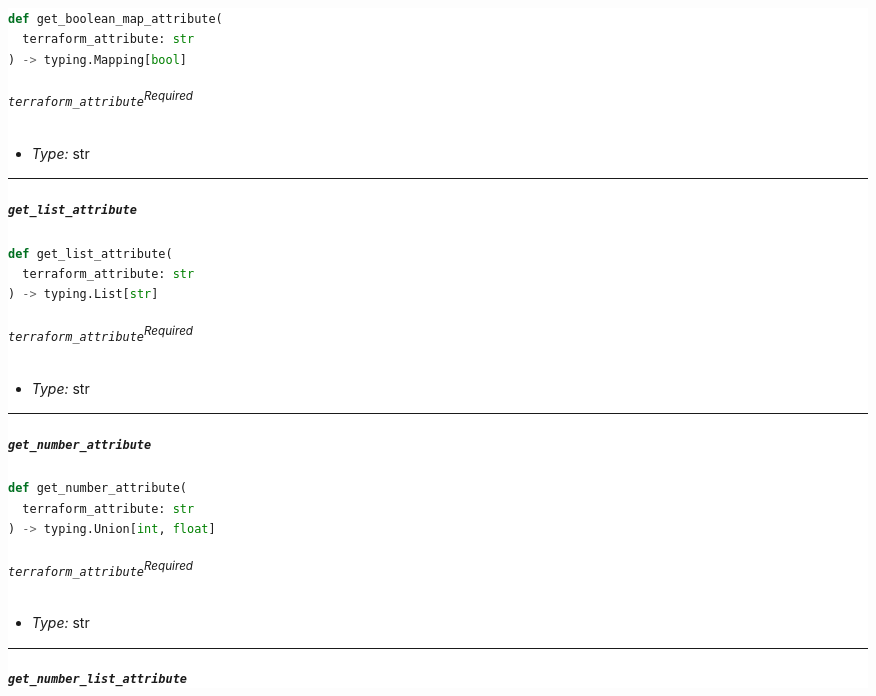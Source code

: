 ```python
def get_boolean_map_attribute(
  terraform_attribute: str
) -> typing.Mapping[bool]
```

###### `terraform_attribute`<sup>Required</sup> <a name="terraform_attribute" id="@cdktf/provider-opentelekomcloud.cceAddonV3.CceAddonV3.getBooleanMapAttribute.parameter.terraformAttribute"></a>

- *Type:* str

---

##### `get_list_attribute` <a name="get_list_attribute" id="@cdktf/provider-opentelekomcloud.cceAddonV3.CceAddonV3.getListAttribute"></a>

```python
def get_list_attribute(
  terraform_attribute: str
) -> typing.List[str]
```

###### `terraform_attribute`<sup>Required</sup> <a name="terraform_attribute" id="@cdktf/provider-opentelekomcloud.cceAddonV3.CceAddonV3.getListAttribute.parameter.terraformAttribute"></a>

- *Type:* str

---

##### `get_number_attribute` <a name="get_number_attribute" id="@cdktf/provider-opentelekomcloud.cceAddonV3.CceAddonV3.getNumberAttribute"></a>

```python
def get_number_attribute(
  terraform_attribute: str
) -> typing.Union[int, float]
```

###### `terraform_attribute`<sup>Required</sup> <a name="terraform_attribute" id="@cdktf/provider-opentelekomcloud.cceAddonV3.CceAddonV3.getNumberAttribute.parameter.terraformAttribute"></a>

- *Type:* str

---

##### `get_number_list_attribute` <a name="get_number_list_attribute" id="@cdktf/provider-opentelekomcloud.cceAddonV3.CceAddonV3.getNumberListAttribute"></a>
